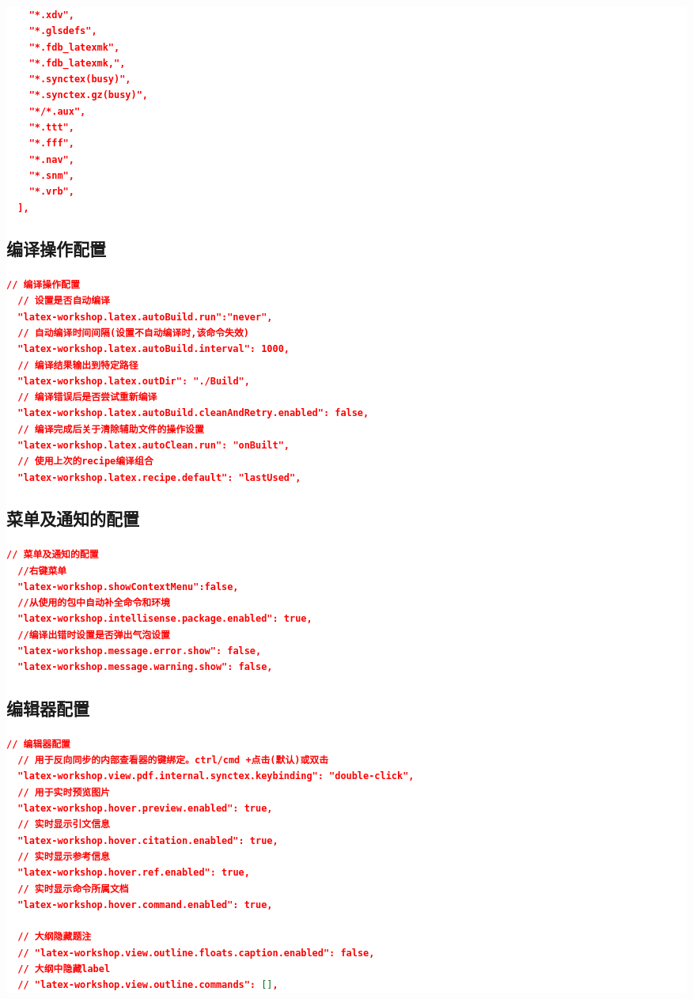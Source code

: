 ```json
    "*.xdv",
    "*.glsdefs",
    "*.fdb_latexmk",
    "*.fdb_latexmk,",
    "*.synctex(busy)", 
    "*.synctex.gz(busy)",
    "*/*.aux",
    "*.ttt",
    "*.fff",
    "*.nav",
    "*.snm",
    "*.vrb",
  ], 
```

## 编译操作配置
```json
// 编译操作配置
  // 设置是否自动编译
  "latex-workshop.latex.autoBuild.run":"never",
  // 自动编译时间间隔(设置不自动编译时,该命令失效)
  "latex-workshop.latex.autoBuild.interval": 1000,
  // 编译结果输出到特定路径
  "latex-workshop.latex.outDir": "./Build",
  // 编译错误后是否尝试重新编译
  "latex-workshop.latex.autoBuild.cleanAndRetry.enabled": false,
  // 编译完成后关于清除辅助文件的操作设置
  "latex-workshop.latex.autoClean.run": "onBuilt", 
  // 使用上次的recipe编译组合
  "latex-workshop.latex.recipe.default": "lastUsed",
```

## 菜单及通知的配置
```json
// 菜单及通知的配置
  //右键菜单
  "latex-workshop.showContextMenu":false,
  //从使用的包中自动补全命令和环境
  "latex-workshop.intellisense.package.enabled": true,
  //编译出错时设置是否弹出气泡设置
  "latex-workshop.message.error.show": false,
  "latex-workshop.message.warning.show": false,
```

## 编辑器配置
```json
// 编辑器配置
  // 用于反向同步的内部查看器的键绑定。ctrl/cmd +点击(默认)或双击
  "latex-workshop.view.pdf.internal.synctex.keybinding": "double-click",
  // 用于实时预览图片
  "latex-workshop.hover.preview.enabled": true,
  // 实时显示引文信息
  "latex-workshop.hover.citation.enabled": true,
  // 实时显示参考信息
  "latex-workshop.hover.ref.enabled": true,
  // 实时显示命令所属文档
  "latex-workshop.hover.command.enabled": true,

  // 大纲隐藏题注
  // "latex-workshop.view.outline.floats.caption.enabled": false,
  // 大纲中隐藏label
  // "latex-workshop.view.outline.commands": [],
```